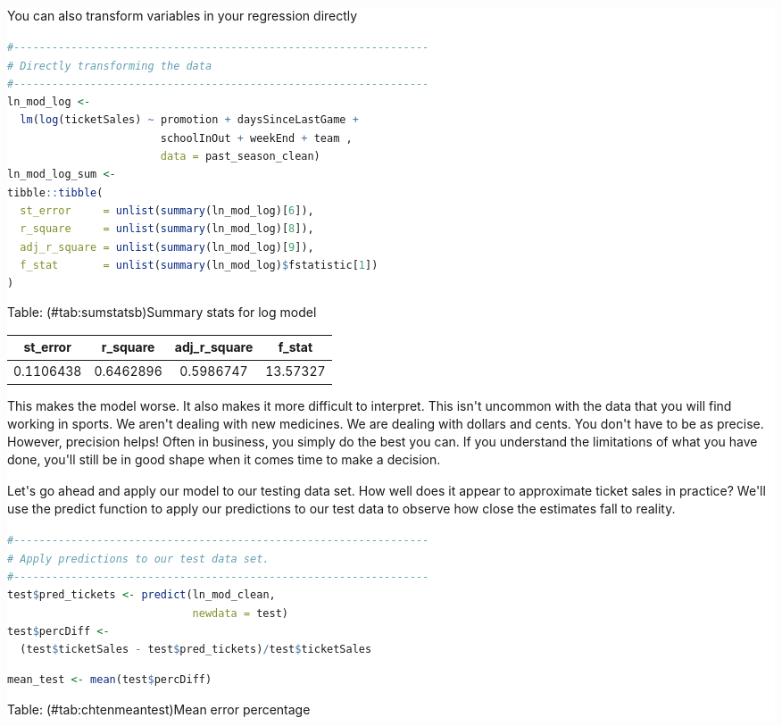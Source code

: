 You can also transform variables in your regression directly 


```r
#-----------------------------------------------------------------
# Directly transforming the data
#-----------------------------------------------------------------
ln_mod_log <- 
  lm(log(ticketSales) ~ promotion + daysSinceLastGame + 
                        schoolInOut + weekEnd + team , 
                        data = past_season_clean)
ln_mod_log_sum <- 
tibble::tibble(
  st_error     = unlist(summary(ln_mod_log)[6]),
  r_square     = unlist(summary(ln_mod_log)[8]),
  adj_r_square = unlist(summary(ln_mod_log)[9]),
  f_stat       = unlist(summary(ln_mod_log)$fstatistic[1])
)
```



Table: (\#tab:sumstatsb)Summary stats for log model

|st_error |r_square |adj_r_square| f_stat |
|:-------:|:-------:|:----------:|:------:|
|0.1106438|0.6462896| 0.5986747  |13.57327|


This makes the model worse. It also makes it more difficult to interpret. This isn't uncommon with the data that you will find working in sports. We aren't dealing with new medicines. We are dealing with dollars and cents. You don't have to be as precise. However, precision helps! Often in business, you simply do the best you can. If you understand the limitations of what you have done, you'll still be in good shape when it comes time to make a decision.

Let's go ahead and apply our model to our testing data set. How well does it appear to approximate ticket sales in practice? We'll use the predict function to apply our predictions to our test data to observe how close the estimates fall to reality.


```r
#-----------------------------------------------------------------
# Apply predictions to our test data set. 
#-----------------------------------------------------------------
test$pred_tickets <- predict(ln_mod_clean,
                             newdata = test)
test$percDiff <- 
  (test$ticketSales - test$pred_tickets)/test$ticketSales
```


```r
mean_test <- mean(test$percDiff)
```



Table: (\#tab:chtenmeantest)Mean error percentage
